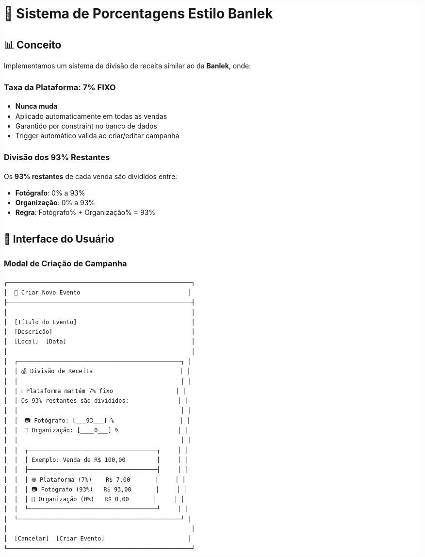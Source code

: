 # 🎯 Sistema de Porcentagens Estilo Banlek

## 📊 Conceito

Implementamos um sistema de divisão de receita similar ao da **Banlek**, onde:

### Taxa da Plataforma: **7% FIXO**
- **Nunca muda**
- Aplicado automaticamente em todas as vendas
- Garantido por constraint no banco de dados
- Trigger automático valida ao criar/editar campanha

### Divisão dos 93% Restantes
Os **93% restantes** de cada venda são divididos entre:
- **Fotógrafo**: 0% a 93%
- **Organização**: 0% a 93%
- **Regra**: Fotógrafo% + Organização% = 93%

## 🎨 Interface do Usuário

### Modal de Criação de Campanha

```
┌─────────────────────────────────────────────────────┐
│  📸 Criar Novo Evento                               │
├─────────────────────────────────────────────────────┤
│                                                     │
│  [Título do Evento]                                 │
│  [Descrição]                                        │
│  [Local]  [Data]                                    │
│                                                     │
│  ┌───────────────────────────────────────────────┐ │
│  │ 💰 Divisão de Receita                         │ │
│  │                                               │ │
│  │ ℹ️ Plataforma mantém 7% fixo                  │ │
│  │ Os 93% restantes são divididos:              │ │
│  │                                               │ │
│  │  📷 Fotógrafo: [___93___] %                   │ │
│  │  🏢 Organização: [____0___] %                 │ │
│  │                                               │ │
│  │  ┌─────────────────────────────────────┐     │ │
│  │  │ Exemplo: Venda de R$ 100,00         │     │ │
│  │  ├─────────────────────────────────────┤     │ │
│  │  │ 🌐 Plataforma (7%)    R$ 7,00       │     │ │
│  │  │ 📷 Fotógrafo (93%)   R$ 93,00       │     │ │
│  │  │ 🏢 Organização (0%)   R$ 0,00       │     │ │
│  │  └─────────────────────────────────────┘     │ │
│  └───────────────────────────────────────────────┘ │
│                                                     │
│  [Cancelar]  [Criar Evento]                        │
└─────────────────────────────────────────────────────┘
```
